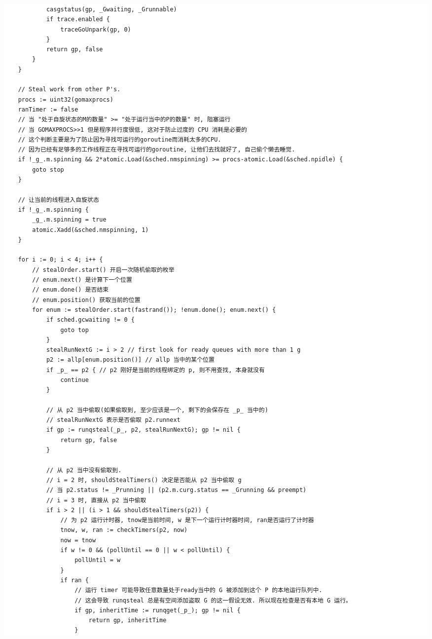 ```cgo
            casgstatus(gp, _Gwaiting, _Grunnable)
            if trace.enabled {
                traceGoUnpark(gp, 0)
            }
            return gp, false
        }
    }
    
    // Steal work from other P's.
    procs := uint32(gomaxprocs)
    ranTimer := false
    // 当 "处于自旋状态的M的数量" >= "处于运行当中的P的数量" 时, 阻塞运行
    // 当 GOMAXPROCS>>1 但是程序并行度很低, 这对于防止过度的 CPU 消耗是必要的
    // 这个判断主要是为了防止因为寻找可运行的goroutine而消耗太多的CPU.
    // 因为已经有足够多的工作线程正在寻找可运行的goroutine, 让他们去找就好了, 自己偷个懒去睡觉.
    if !_g_.m.spinning && 2*atomic.Load(&sched.nmspinning) >= procs-atomic.Load(&sched.npidle) {
        goto stop
    }
    
    // 让当前的线程进入自旋状态 
    if !_g_.m.spinning {
        _g_.m.spinning = true
        atomic.Xadd(&sched.nmspinning, 1)
    }
    
    for i := 0; i < 4; i++ {
        // stealOrder.start() 开启一次随机偷取的枚举
        // enum.next() 是计算下一个位置
        // enum.done() 是否结束
        // enum.position() 获取当前的位置
        for enum := stealOrder.start(fastrand()); !enum.done(); enum.next() {
            if sched.gcwaiting != 0 {
                goto top
            }
            stealRunNextG := i > 2 // first look for ready queues with more than 1 g
            p2 := allp[enum.position()] // allp 当中的某个位置
            if _p_ == p2 { // p2 刚好是当前的线程绑定的 p, 则不用查找, 本身就没有
                continue
            }
            
            // 从 p2 当中偷取(如果偷取到, 至少应该是一个, 剩下的会保存在 _p_ 当中的)
            // stealRunNextG 表示是否偷取 p2.runnext 
            if gp := runqsteal(_p_, p2, stealRunNextG); gp != nil {
                return gp, false
            }
            
            // 从 p2 当中没有偷取到. 
            // i = 2 时, shouldStealTimers() 决定是否能从 p2 当中偷取 g
            // 当 p2.status != _Prunning || (p2.m.curg.status == _Grunning && preempt)
            // i = 3 时, 直接从 p2 当中偷取
            if i > 2 || (i > 1 && shouldStealTimers(p2)) {
                // 为 p2 运行计时器, tnow是当前时间, w 是下一个运行计时器时间, ran是否运行了计时器
                tnow, w, ran := checkTimers(p2, now)
                now = tnow
                if w != 0 && (pollUntil == 0 || w < pollUntil) {
                    pollUntil = w
                }
                if ran {
                    // 运行 timer 可能导致任意数量处于ready当中的 G 被添加到这个 P 的本地运行队列中. 
                    // 这会导致 runqsteal 总是有空间添加盗取 G 的这一假设无效. 所以现在检查是否有本地 G 运行。
                    if gp, inheritTime := runqget(_p_); gp != nil {
                        return gp, inheritTime
                    }
```